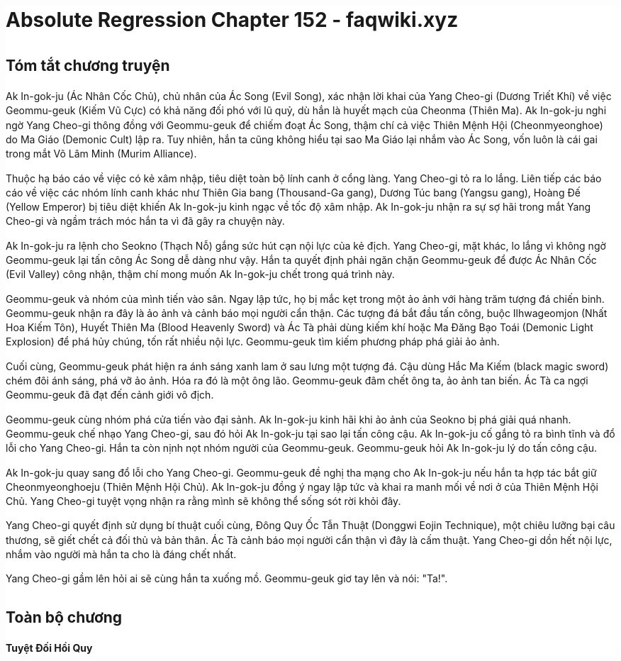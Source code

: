 # Absolute Regression Chapter 152 - faqwiki.xyz

## Tóm tắt chương truyện

Ak In-gok-ju (Ác Nhân Cốc Chủ), chủ nhân của Ác Song (Evil Song), xác nhận lời khai của Yang Cheo-gi (Dương Triết Khí) về việc Geommu-geuk (Kiếm Vũ Cực) có khả năng đối phó với lũ quỷ, dù hắn là huyết mạch của Cheonma (Thiên Ma). Ak In-gok-ju nghi ngờ Yang Cheo-gi thông đồng với Geommu-geuk để chiếm đoạt Ác Song, thậm chí cả việc Thiên Mệnh Hội (Cheonmyeonghoe) do Ma Giáo (Demonic Cult) lập ra. Tuy nhiên, hắn ta cũng không hiểu tại sao Ma Giáo lại nhắm vào Ác Song, vốn luôn là cái gai trong mắt Võ Lâm Minh (Murim Alliance).

Thuộc hạ báo cáo về việc có kẻ xâm nhập, tiêu diệt toàn bộ lính canh ở cổng làng. Yang Cheo-gi tỏ ra lo lắng. Liên tiếp các báo cáo về việc các nhóm lính canh khác như Thiên Gia bang (Thousand-Ga gang), Dương Túc bang (Yangsu gang), Hoàng Đế (Yellow Emperor) bị tiêu diệt khiến Ak In-gok-ju kinh ngạc về tốc độ xâm nhập. Ak In-gok-ju nhận ra sự sợ hãi trong mắt Yang Cheo-gi và ngầm trách móc hắn ta vì đã gây ra chuyện này.

Ak In-gok-ju ra lệnh cho Seokno (Thạch Nỗ) gắng sức hút cạn nội lực của kẻ địch. Yang Cheo-gi, mặt khác, lo lắng vì không ngờ Geommu-geuk lại tấn công Ác Song dễ dàng như vậy. Hắn ta quyết định phải ngăn chặn Geommu-geuk để được Ác Nhân Cốc (Evil Valley) công nhận, thậm chí mong muốn Ak In-gok-ju chết trong quá trình này.

Geommu-geuk và nhóm của mình tiến vào sân. Ngay lập tức, họ bị mắc kẹt trong một ảo ảnh với hàng trăm tượng đá chiến binh. Geommu-geuk nhận ra đây là ảo ảnh và cảnh báo mọi người cẩn thận. Các tượng đá bắt đầu tấn công, buộc Ilhwageomjon (Nhất Hoa Kiếm Tôn), Huyết Thiên Ma (Blood Heavenly Sword) và Ác Tà phải dùng kiếm khí hoặc Ma Đăng Bạo Toái (Demonic Light Explosion) để phá hủy chúng, tốn rất nhiều nội lực. Geommu-geuk tìm kiếm phương pháp phá giải ảo ảnh.

Cuối cùng, Geommu-geuk phát hiện ra ánh sáng xanh lam ở sau lưng một tượng đá. Cậu dùng Hắc Ma Kiếm (black magic sword) chém đôi ánh sáng, phá vỡ ảo ảnh. Hóa ra đó là một ông lão. Geommu-geuk đâm chết ông ta, ảo ảnh tan biến. Ác Tà ca ngợi Geommu-geuk đã đạt đến cảnh giới vô địch.

Geommu-geuk cùng nhóm phá cửa tiến vào đại sảnh. Ak In-gok-ju kinh hãi khi ảo ảnh của Seokno bị phá giải quá nhanh. Geommu-geuk chế nhạo Yang Cheo-gi, sau đó hỏi Ak In-gok-ju tại sao lại tấn công cậu. Ak In-gok-ju cố gắng tỏ ra bình tĩnh và đổ lỗi cho Yang Cheo-gi. Hắn ta còn nịnh nọt nhóm người của Geommu-geuk. Geommu-geuk hỏi Ak In-gok-ju lý do tấn công cậu.

Ak In-gok-ju quay sang đổ lỗi cho Yang Cheo-gi. Geommu-geuk đề nghị tha mạng cho Ak In-gok-ju nếu hắn ta hợp tác bắt giữ Cheonmyeonghoeju (Thiên Mệnh Hội Chủ). Ak In-gok-ju đồng ý ngay lập tức và khai ra manh mối về nơi ở của Thiên Mệnh Hội Chủ. Yang Cheo-gi tuyệt vọng nhận ra rằng mình sẽ không thể sống sót rời khỏi đây.

Yang Cheo-gi quyết định sử dụng bí thuật cuối cùng, Đông Quy Ốc Tẫn Thuật (Donggwi Eojin Technique), một chiêu lưỡng bại câu thương, sẽ giết chết cả đối thủ và bản thân. Ác Tà cảnh báo mọi người cẩn thận vì đây là cấm thuật. Yang Cheo-gi dồn hết nội lực, nhắm vào người mà hắn ta cho là đáng chết nhất.

Yang Cheo-gi gầm lên hỏi ai sẽ cùng hắn ta xuống mồ. Geommu-geuk giơ tay lên và nói: "Ta!".

## Toàn bộ chương

**Tuyệt Đối Hồi Quy**
